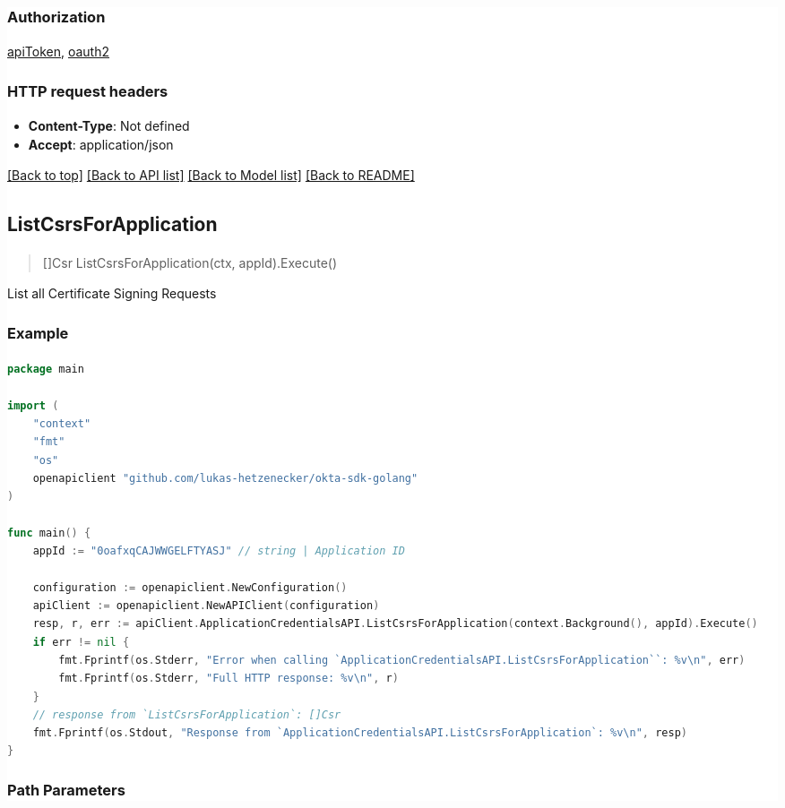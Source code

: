 ### Authorization

[apiToken](../README.md#apiToken), [oauth2](../README.md#oauth2)

### HTTP request headers

- **Content-Type**: Not defined
- **Accept**: application/json

[[Back to top]](#) [[Back to API list]](../README.md#documentation-for-api-endpoints)
[[Back to Model list]](../README.md#documentation-for-models)
[[Back to README]](../README.md)


## ListCsrsForApplication

> []Csr ListCsrsForApplication(ctx, appId).Execute()

List all Certificate Signing Requests



### Example

```go
package main

import (
    "context"
    "fmt"
    "os"
    openapiclient "github.com/lukas-hetzenecker/okta-sdk-golang"
)

func main() {
    appId := "0oafxqCAJWWGELFTYASJ" // string | Application ID

    configuration := openapiclient.NewConfiguration()
    apiClient := openapiclient.NewAPIClient(configuration)
    resp, r, err := apiClient.ApplicationCredentialsAPI.ListCsrsForApplication(context.Background(), appId).Execute()
    if err != nil {
        fmt.Fprintf(os.Stderr, "Error when calling `ApplicationCredentialsAPI.ListCsrsForApplication``: %v\n", err)
        fmt.Fprintf(os.Stderr, "Full HTTP response: %v\n", r)
    }
    // response from `ListCsrsForApplication`: []Csr
    fmt.Fprintf(os.Stdout, "Response from `ApplicationCredentialsAPI.ListCsrsForApplication`: %v\n", resp)
}
```

### Path Parameters
